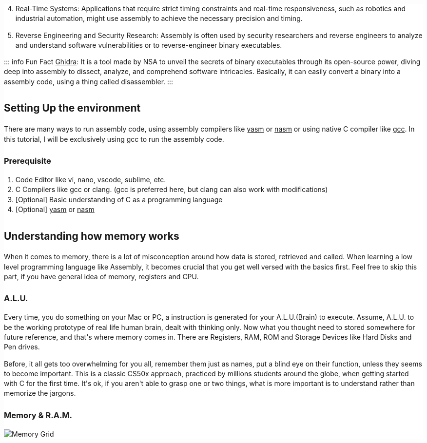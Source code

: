 4. Real-Time Systems: Applications that require strict timing constraints and real-time responsiveness, such as robotics and industrial automation, might use assembly to achieve the necessary precision and timing.

5. Reverse Engineering and Security Research: Assembly is often used by security researchers and reverse engineers to analyze and understand software vulnerabilities or to reverse-engineer binary executables.

::: info Fun Fact
[Ghidra](https://ghidra-sre.org/): It is a tool made by NSA to unveil the secrets of binary executables through its open-source power, diving deep into assembly to dissect, analyze, and comprehend software intricacies. Basically, it can easily convert a binary into a assembly code, using a thing called disassembler.
:::

## Setting Up the environment

There are many ways to run assembly code, using assembly compilers like [yasm](https://yasm.tortall.net/) or [nasm](https://www.nasm.us) or using native C compiler like [gcc](https://gcc.gnu.org/). In this tutorial, I will be exclusively using gcc to run the assembly code.

### Prerequisite

1. Code Editor like vi, nano, vscode, sublime, etc.
2. C Compilers like gcc or clang. (gcc is preferred here, but clang can also work with modifications)
3. [Optional] Basic understanding of C as a programming language
4. [Optional] [yasm](https://yasm.tortall.net/) or [nasm](https://nasm.us/)

## Understanding how memory works

When it comes to memory, there is a lot of misconception around how data is stored, retrieved and called. When learning a low level programming language like Assembly, it becomes crucial that you get well versed with the basics first. Feel free to skip this part, if you have general idea of memory, registers and CPU.

### A.L.U.

Every time, you do something on your Mac or PC, a instruction is generated for your A.L.U.(Brain) to execute. Assume, A.L.U. to be the working prototype of real life human brain, dealt with thinking only. Now what you thought need to stored somewhere for future reference, and that's where memory comes in. There are Registers, RAM, ROM and Storage Devices like Hard Disks and Pen drives. 

Before, it all gets too overwhelming for you all, remember them just as names, put a blind eye on their function, unless they seems to become important. This is a classic CS50x approach, practiced by millions students around the globe, when getting started with C for the first time. It's ok, if you aren't able to grasp one or two things, what is more important is to understand rather than memorize the jargons.

### Memory & R.A.M.
![Memory Grid](/start_guide/memory.png)
